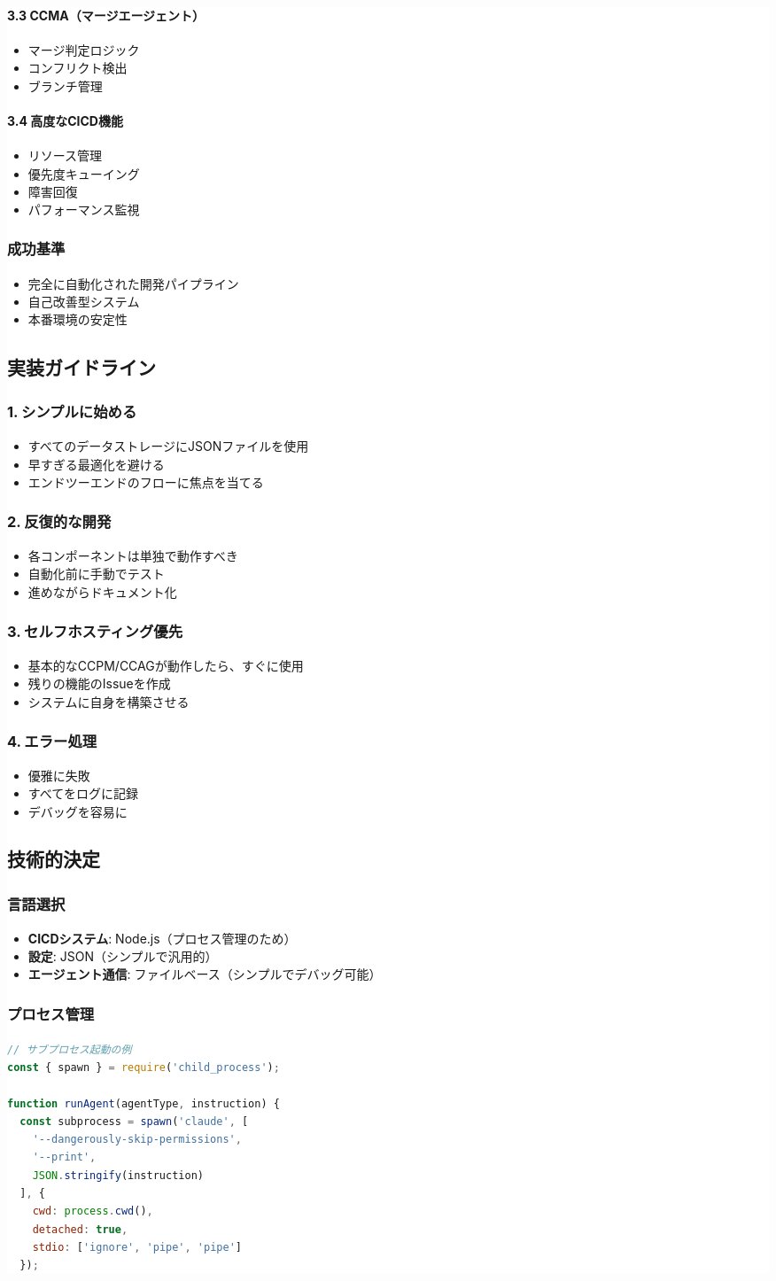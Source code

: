 #### 3.3 CCMA（マージエージェント）
- マージ判定ロジック
- コンフリクト検出
- ブランチ管理

#### 3.4 高度なCICD機能
- リソース管理
- 優先度キューイング
- 障害回復
- パフォーマンス監視

### 成功基準
- 完全に自動化された開発パイプライン
- 自己改善型システム
- 本番環境の安定性

## 実装ガイドライン

### 1. シンプルに始める
- すべてのデータストレージにJSONファイルを使用
- 早すぎる最適化を避ける
- エンドツーエンドのフローに焦点を当てる

### 2. 反復的な開発
- 各コンポーネントは単独で動作すべき
- 自動化前に手動でテスト
- 進めながらドキュメント化

### 3. セルフホスティング優先
- 基本的なCCPM/CCAGが動作したら、すぐに使用
- 残りの機能のIssueを作成
- システムに自身を構築させる

### 4. エラー処理
- 優雅に失敗
- すべてをログに記録
- デバッグを容易に

## 技術的決定

### 言語選択
- **CICDシステム**: Node.js（プロセス管理のため）
- **設定**: JSON（シンプルで汎用的）
- **エージェント通信**: ファイルベース（シンプルでデバッグ可能）

### プロセス管理
```javascript
// サブプロセス起動の例
const { spawn } = require('child_process');

function runAgent(agentType, instruction) {
  const subprocess = spawn('claude', [
    '--dangerously-skip-permissions',
    '--print',
    JSON.stringify(instruction)
  ], {
    cwd: process.cwd(),
    detached: true,
    stdio: ['ignore', 'pipe', 'pipe']
  });
```